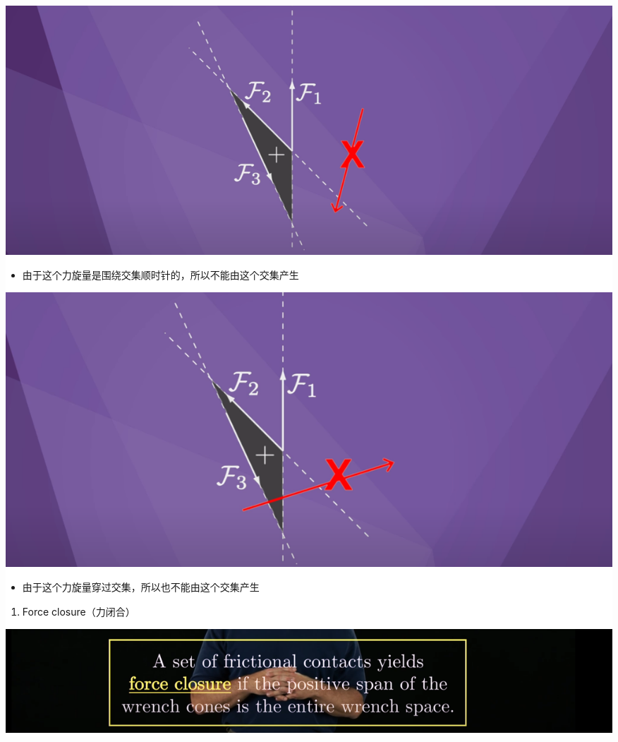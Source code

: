 ![](./fig/235.png)

* 由于这个力旋量是围绕交集顺时针的，所以不能由这个交集产生

![](./fig/236.png)

* 由于这个力旋量穿过交集，所以也不能由这个交集产生

1. Force closure（力闭合）

![](./fig/228.png)
